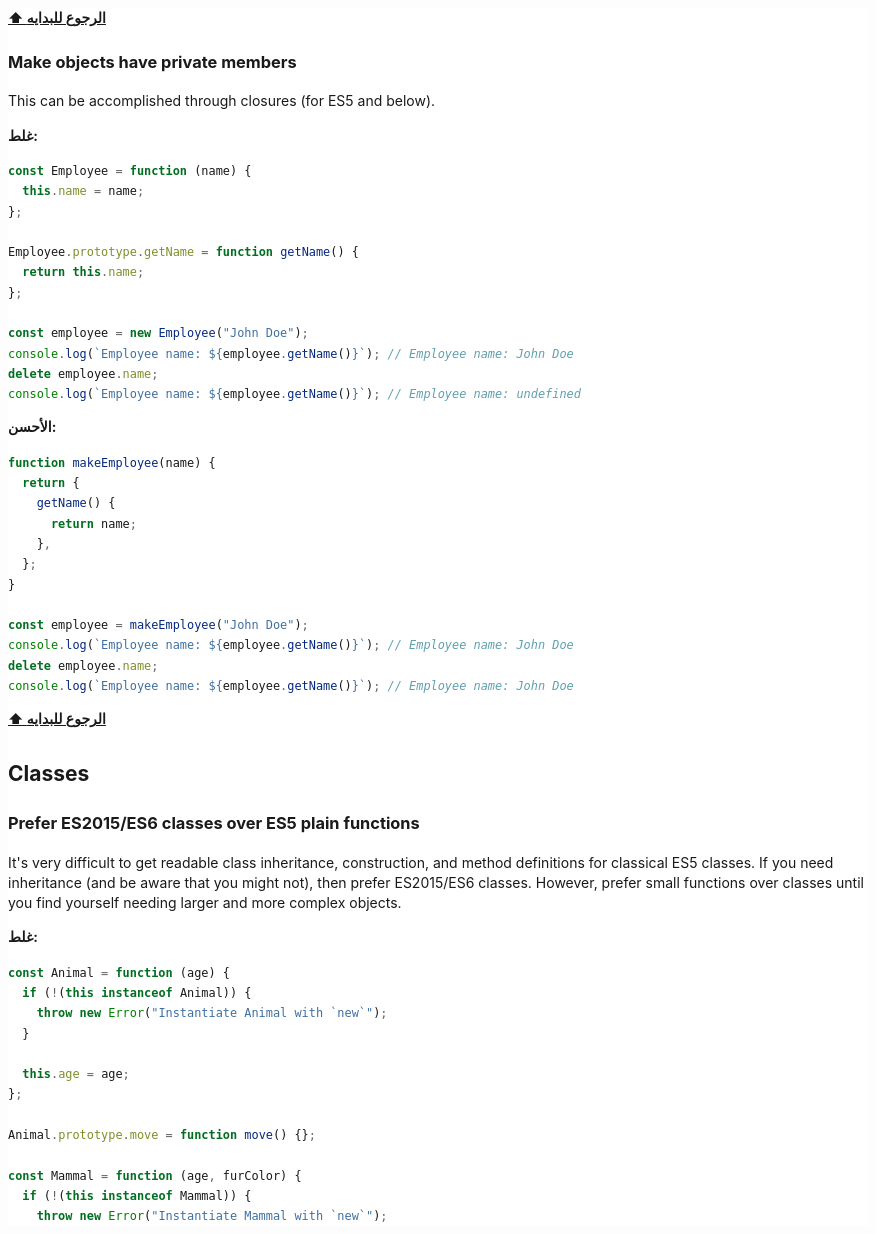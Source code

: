 **[⬆ الرجوع للبدايه](#table-of-contents)**

### Make objects have private members

This can be accomplished through closures (for ES5 and below).

**غلط:**

```javascript
const Employee = function (name) {
  this.name = name;
};

Employee.prototype.getName = function getName() {
  return this.name;
};

const employee = new Employee("John Doe");
console.log(`Employee name: ${employee.getName()}`); // Employee name: John Doe
delete employee.name;
console.log(`Employee name: ${employee.getName()}`); // Employee name: undefined
```

**الأحسن:**

```javascript
function makeEmployee(name) {
  return {
    getName() {
      return name;
    },
  };
}

const employee = makeEmployee("John Doe");
console.log(`Employee name: ${employee.getName()}`); // Employee name: John Doe
delete employee.name;
console.log(`Employee name: ${employee.getName()}`); // Employee name: John Doe
```

**[⬆ الرجوع للبدايه](#table-of-contents)**

## **Classes**

### Prefer ES2015/ES6 classes over ES5 plain functions

It's very difficult to get readable class inheritance, construction, and method
definitions for classical ES5 classes. If you need inheritance (and be aware
that you might not), then prefer ES2015/ES6 classes. However, prefer small functions over
classes until you find yourself needing larger and more complex objects.

**غلط:**

```javascript
const Animal = function (age) {
  if (!(this instanceof Animal)) {
    throw new Error("Instantiate Animal with `new`");
  }

  this.age = age;
};

Animal.prototype.move = function move() {};

const Mammal = function (age, furColor) {
  if (!(this instanceof Mammal)) {
    throw new Error("Instantiate Mammal with `new`");
```